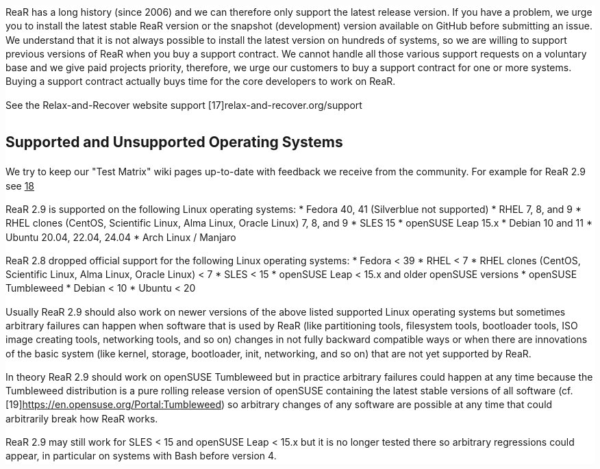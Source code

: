    ReaR has a long history (since 2006) and we can therefore only support the latest release
   version. If you have a problem, we urge you to install the latest stable ReaR version or
   the snapshot (development) version available on GitHub before submitting an issue. We
   understand that it is not always possible to install the latest version on hundreds of
   systems, so we are willing to support previous versions of ReaR when you buy a support
   contract. We cannot handle all those various support requests on a voluntary base and we
   give paid projects priority, therefore, we urge our customers to buy a support contract for
   one or more systems. Buying a support contract actually buys time for the core developers
   to work on ReaR.

   See the Relax-and-Recover website support [17]relax-and-recover.org/support

## Supported and Unsupported Operating Systems

   We try to keep our "Test Matrix" wiki pages up-to-date with feedback we receive from the
   community. For example for ReaR 2.9 see
   [18](https://github.com/rear/rear/wiki/Test-Matrix-ReaR-2.9)

   ReaR 2.9 is supported on the following Linux operating systems:
     * Fedora 40, 41 (Silverblue not supported)
     * RHEL 7, 8, and 9
     * RHEL clones (CentOS, Scientific Linux, Alma Linux, Oracle Linux) 7, 8, and 9
     * SLES 15
     * openSUSE Leap 15.x
     * Debian 10 and 11
     * Ubuntu 20.04, 22.04, 24.04
     * Arch Linux / Manjaro

   ReaR 2.8 dropped official support for the following Linux operating systems:
     * Fedora < 39
     * RHEL < 7
     * RHEL clones (CentOS, Scientific Linux, Alma Linux, Oracle Linux) < 7
     * SLES < 15
     * openSUSE Leap < 15.x and older openSUSE versions
     * openSUSE Tumbleweed
     * Debian < 10
     * Ubuntu < 20

   Usually ReaR 2.9 should also work on newer versions of the above listed supported Linux
   operating systems but sometimes arbitrary failures can happen when software that is used by
   ReaR (like partitioning tools, filesystem tools, bootloader tools, ISO image creating
   tools, networking tools, and so on) changes in not fully backward compatible ways or when
   there are innovations of the basic system (like kernel, storage, bootloader, init,
   networking, and so on) that are not yet supported by ReaR.

   In theory ReaR 2.9 should work on openSUSE Tumbleweed but in practice arbitrary failures
   could happen at any time because the Tumbleweed distribution is a pure rolling release
   version of openSUSE containing the latest stable versions of all software (cf.
   [19]https://en.opensuse.org/Portal:Tumbleweed) so arbitrary changes of any software are
   possible at any time that could arbitrarily break how ReaR works.

   ReaR 2.9 may still work for SLES < 15 and openSUSE Leap < 15.x but it is no longer tested
   there so arbitrary regressions could appear, in particular on systems with Bash before
   version 4.
